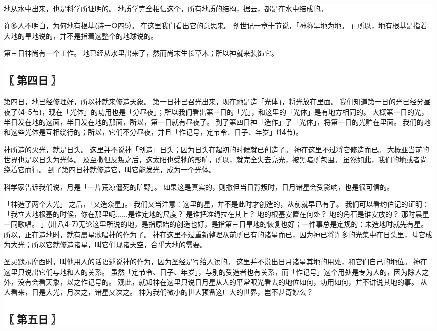 地从水中出来，也是科学所证明的。
地质学完全相信这个，所有地质的结构，据云，都是在水中结成的。

许多人不明白，为何地有根基(诗一○四5)。
在这里我们看出它的意思来。
创世记一章十节说，「神称旱地为地。
」所以，地有根基是指着大地的旱地说的，并不是指着这整个的地球说的。

第三日神尚有一个工作。
地已经从水里出来了，然而尚末生长草木；所以神就来装饰它。

## 〖 第四日 〗

第四日，地已经修理好，所以神就来修造天象。
第一日神已召光出来，现在祂是造「光体」，将光放在里面。
我们知道第一日的光已经分昼夜了(4-5节)，现在「光体」的功用也是「分昼夜」；所以我们看出第一日的「光」，和这里的「光体」是有地方相同的。
大概第一日的光，半日发在地的这面，半日发在地的那面，所以，第一日就有昼夜了。
到了第四日神「造作」了「光体」，将第一日的光贮在里面。
我们的地和这些光体是互相绕行的；所以，它们不分昼夜，并且「作记号，定节令、日子、年岁」(14节)。

神所造的火光，就是日头。
这里并不说神「创造」日头；因为日头在起初的时候就已创造了。
神在这里不过将它修造而已。
大概亚当前的世界也是以日头为光体。
及至撒但反叛之后，这太阳也受牠的影响，所以，就完全失去亮光，被黑暗所包围。
虽然如此，我们的地或者尚绕着它而行。
到了第四日神就修造它，叫它能发光，成为一个光体。

科学家告诉我们说，月是「一片荒凉僵死的旷野」。
如果这是真实的，则撒但当日背叛时，日月诸星会受影响，也是很可信的。

「神造了两个大光」
之后，「又造众星」。
我们又当注意：这里的星，并不是此时才创造的，从前就早已有了。
我们可以看约伯记的证明：「我立大地根基的时候，你在那里呢……是谁定地的尺度？
是谁把准绳拉在其上？
地的根基安置在何处？
地的角石是谁安放的？
那时晨星一同歌唱。
」(卅八4-7)无论这里所说的地，是指原始的创造也好，是指第三日旱地的恢复也好；一件事总是定规的：未造地时就先有星。
所以，正在造地时，就有晨星歌唱神的作为了。
神在这里不过重新整理从前所已有的诸星而已，因为神已将许多的光集中在日头里，叫它成为大光；所以它就修造诸星，叫它们现诸天空，合乎大地的需要。

圣灵默示摩西时，叫他用人的话语述说神的作为，因为圣经是写给人读的。
这里并不说出日月诸星其地的用处，和它们自己的地位。
神在这里只说出它们与地和人的关系。
虽然「定节令、日子、年岁」，与别的受造者也有关系，而「作记号」这个用处是专为人的，因为除人之外，没有会看天象，以之作记号的。
观此，就知神在这里只说日月星从人的平常眼光看去的地位如何，功用如何，并不讲说其地的事。
从人看来，日是大光，月次之，诸星又次之。
神为我们微小的世人预备这广大的世界，岂不甚奇妙么？

## 〖 第五日 〗

